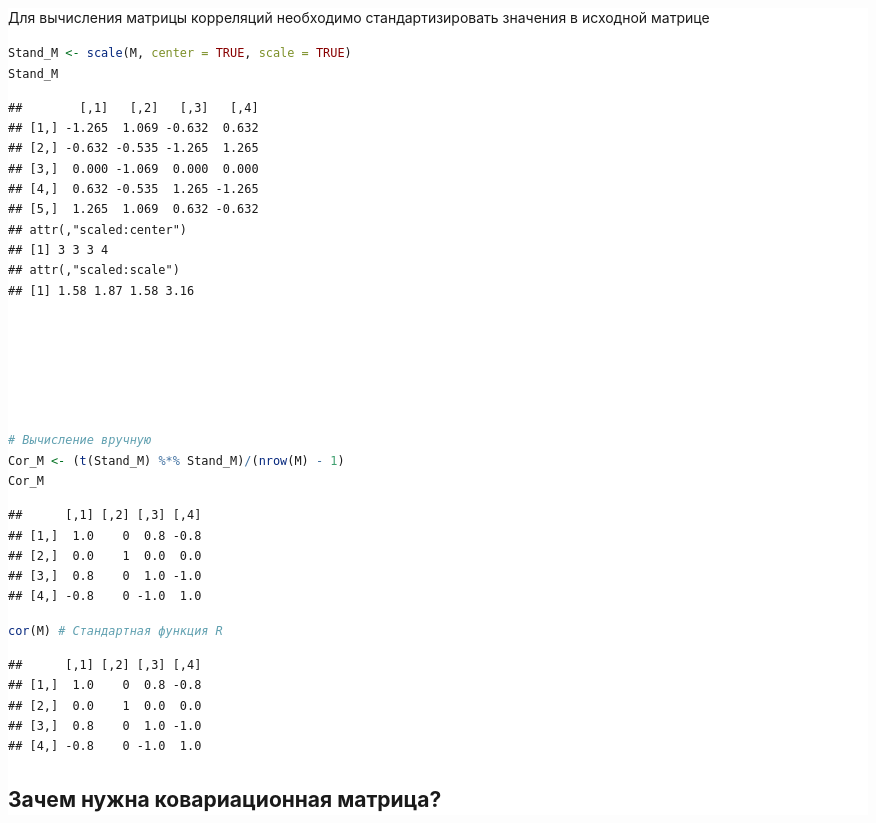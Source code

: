 Для вычисления матрицы корреляций необходимо стандартизировать значения в исходной матрице


```r
Stand_M <- scale(M, center = TRUE, scale = TRUE)
Stand_M
```

```
##        [,1]   [,2]   [,3]   [,4]
## [1,] -1.265  1.069 -0.632  0.632
## [2,] -0.632 -0.535 -1.265  1.265
## [3,]  0.000 -1.069  0.000  0.000
## [4,]  0.632 -0.535  1.265 -1.265
## [5,]  1.265  1.069  0.632 -0.632
## attr(,"scaled:center")
## [1] 3 3 3 4
## attr(,"scaled:scale")
## [1] 1.58 1.87 1.58 3.16
```

<br>

<br>
<br>
<br>
<br>


```r
# Вычисление вручную
Cor_M <- (t(Stand_M) %*% Stand_M)/(nrow(M) - 1)
Cor_M
```

```
##      [,1] [,2] [,3] [,4]
## [1,]  1.0    0  0.8 -0.8
## [2,]  0.0    1  0.0  0.0
## [3,]  0.8    0  1.0 -1.0
## [4,] -0.8    0 -1.0  1.0
```


```r
cor(M) # Стандартная функция R
```

```
##      [,1] [,2] [,3] [,4]
## [1,]  1.0    0  0.8 -0.8
## [2,]  0.0    1  0.0  0.0
## [3,]  0.8    0  1.0 -1.0
## [4,] -0.8    0 -1.0  1.0
```


## Зачем нужна ковариационная матрица?
